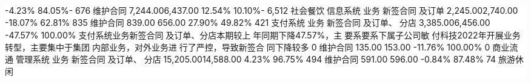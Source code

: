 -4.23%
84.05%-
676
维护合同
7,244.006,437.00
12.54%
10.10%-
6,512
社会餐饮
信息系统
业务
新签合同
及订单
2,245.002,740.00
-18.07%
62.81%
835
维护合同
839.00
656.00
27.90%
49.82%
421
支付系统
业务
新签合同
及订单、
分店
3,385.006,456.00
-47.57%
100.00%
支付系统业务新签合同
及订单、分店本期较上
年同期下降47.57%，主
要系要系下属子公司敏
付科技2022年开展业务
转型，主要集中于集团
内部业务，对外业务进
行了严控，导致新签合
同下降较多
0
维护合同
135.00
153.00
-11.76%
100.00%
0
商业流通
管理系统
业务
新签合同
及订单、
分店
15,205.0014,588.00
4.23%
96.75%
494
维护合同
591.00
596.00
-0.84%
87.48%
74
旅游休闲